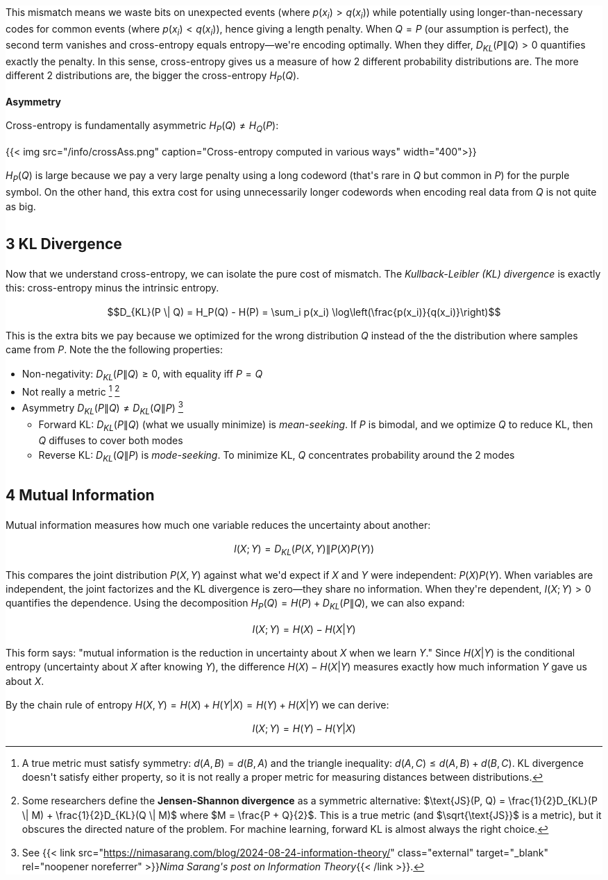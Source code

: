 This mismatch means we waste bits on unexpected events (where $p(x_i) > q(x_i)$) while potentially using longer-than-necessary codes for common events (where $p(x_i) < q(x_i)$), hence giving a length penalty. When $Q = P$ (our assumption is perfect), the second term vanishes and cross-entropy equals entropy—we're encoding optimally. When they differ, $D_{KL}(P \| Q) > 0$ quantifies exactly the penalty. In this sense, cross-entropy gives us a measure of how 2 different probability distributions are. The more different 2 distributions are, the bigger the cross-entropy $H_P(Q)$.

**Asymmetry**

Cross-entropy is fundamentally asymmetric $H_P{(Q)} \ne H_Q{(P)}$:

{{< img src="/info/crossAss.png" caption="Cross-entropy computed in various ways" width="400">}}

$H_P{(Q)}$ is large because we pay a very large penalty using a long codeword (that's rare in $Q$ but common in $P$) for the purple symbol. On the other hand, this extra cost for using unnecessarily longer codewords when encoding real data from $Q$ is not quite as big. 


## 3 KL Divergence

Now that we understand cross-entropy, we can isolate the pure cost of mismatch. The *Kullback-Leibler (KL) divergence* is exactly this: cross-entropy minus the intrinsic entropy.

$$D_{KL}(P \| Q) = H_P(Q) - H(P) = \sum_i p(x_i) \log\left(\frac{p(x_i)}{q(x_i)}\right)$$

This is the extra bits we pay because we optimized for the wrong distribution $Q$ instead of the the distribution where samples came from $P$. Note the the following properties:

- Non-negativity: $D_{KL}(P \| Q) \geq 0 \text{, with equality iff } P = Q$
- Not really a metric [^metric] [^JS]
- Asymmetry $D_{KL}(P \| Q) \neq D_{KL}(Q \| P)$ [^nima]
  - Forward KL: $D_{KL}(P \| Q)$ (what we usually minimize) is *mean-seeking*. If $P$ is bimodal, and we optimize $Q$ to reduce KL, then $Q$ diffuses to cover both modes
  - Reverse KL: $D_{KL}(Q \| P)$ is *mode-seeking*. To minimize KL, $Q$ concentrates probability around the 2 modes


## 4 Mutual Information

Mutual information measures how much one variable reduces the uncertainty about another:

$$I(X; Y) = D_{KL}(P(X,Y) \| P(X)P(Y))$$

This compares the joint distribution $P(X,Y)$ against what we'd expect if $X$ and $Y$ were independent: $P(X)P(Y)$. When variables are independent, the joint factorizes and the KL divergence is zero—they share no information. When they're dependent, $I(X; Y) > 0$ quantifies the dependence. Using the decomposition $H_P(Q) = H(P) + D_{KL}(P \| Q)$, we can also expand:

$$I(X; Y) = H(X) - H(X|Y)$$

This form says: "mutual information is the reduction in uncertainty about $X$ when we learn $Y$." Since $H(X|Y)$ is the conditional entropy (uncertainty about $X$ after knowing $Y$), the difference $H(X) - H(X|Y)$ measures exactly how much information $Y$ gave us about $X$.

By the chain rule of entropy $H(X,Y) = H(X) + H(Y|X) = H(Y) + H(X|Y)$ we can derive:

$$I(X; Y) = H(Y) - H(Y|X)$$


[^colah]: Olah, C. (2015). {{< link src="https://colah.github.io/posts/2015-09-Visual-Information/" class="external" target="_blank" rel="noopener noreferrer" >}}<em>Visual Information Theory</em>{{< /link >}}. Chris Olah does an awesome job explaining the intuition behind entropy and its related concepts
[^natural]: Technically the equal area math only holds if we work with natural logs instead of base 2 logs as $\int_{x'}^{\infty} 2^{-x} \, dx = \frac{2^{-x'}}{\ln 2}$ We are working with base 2 logs instead of natural logs, but we omit the constant scaling factor in our calculations if not they will look rather messy.
[^andrej]: I chose not to use Olah's visual proof exactly here because his proof suggests that we need the benefit/cost ratio to be 1. He suggests any deviation in the allocation of budget will change the ratio to not be 1, which is not exactly the right argument. The important thing is that all symbols have the same benefit/cost ratio, so the allocation of budget is optimum.
[^macmillan]: See {{< link src="https://en.wikipedia.org/wiki/Kraft%E2%80%93McMillan_inequality" class="external" target="_blank" rel="noopener noreferrer" >}}<em>Kraft–McMillan Inequality (1956)</em>{{< /link >}}.
[^nima]: See {{< link src="https://nimasarang.com/blog/2024-08-24-information-theory/" class="external" target="_blank" rel="noopener noreferrer" >}}<em>Nima Sarang's post on Information Theory</em>{{< /link >}}.
[^metric]: A true metric must satisfy symmetry: $d(A, B) = d(B, A)$ and the triangle inequality: $d(A, C) \leq d(A, B) + d(B, C)$. KL divergence doesn't satisfy either property, so it is not really a proper metric for measuring distances between distributions.
[^JS]: Some researchers define the **Jensen-Shannon divergence** as a symmetric alternative: $\text{JS}(P, Q) = \frac{1}{2}D_{KL}(P \| M) + \frac{1}{2}D_{KL}(Q \| M)$ where $M = \frac{P + Q}{2}$. This is a true metric (and $\sqrt{\text{JS}}$ is a metric), but it obscures the directed nature of the problem. For machine learning, forward KL is almost always the right choice.